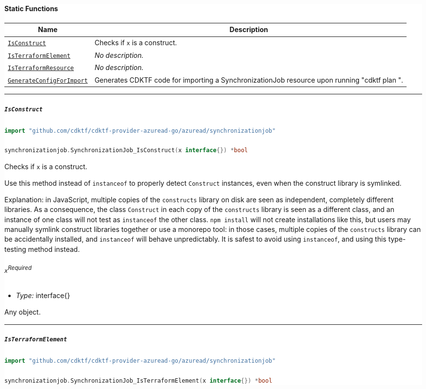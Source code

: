 #### Static Functions <a name="Static Functions" id="Static Functions"></a>

| **Name** | **Description** |
| --- | --- |
| <code><a href="#@cdktf/provider-azuread.synchronizationJob.SynchronizationJob.isConstruct">IsConstruct</a></code> | Checks if `x` is a construct. |
| <code><a href="#@cdktf/provider-azuread.synchronizationJob.SynchronizationJob.isTerraformElement">IsTerraformElement</a></code> | *No description.* |
| <code><a href="#@cdktf/provider-azuread.synchronizationJob.SynchronizationJob.isTerraformResource">IsTerraformResource</a></code> | *No description.* |
| <code><a href="#@cdktf/provider-azuread.synchronizationJob.SynchronizationJob.generateConfigForImport">GenerateConfigForImport</a></code> | Generates CDKTF code for importing a SynchronizationJob resource upon running "cdktf plan <stack-name>". |

---

##### `IsConstruct` <a name="IsConstruct" id="@cdktf/provider-azuread.synchronizationJob.SynchronizationJob.isConstruct"></a>

```go
import "github.com/cdktf/cdktf-provider-azuread-go/azuread/synchronizationjob"

synchronizationjob.SynchronizationJob_IsConstruct(x interface{}) *bool
```

Checks if `x` is a construct.

Use this method instead of `instanceof` to properly detect `Construct`
instances, even when the construct library is symlinked.

Explanation: in JavaScript, multiple copies of the `constructs` library on
disk are seen as independent, completely different libraries. As a
consequence, the class `Construct` in each copy of the `constructs` library
is seen as a different class, and an instance of one class will not test as
`instanceof` the other class. `npm install` will not create installations
like this, but users may manually symlink construct libraries together or
use a monorepo tool: in those cases, multiple copies of the `constructs`
library can be accidentally installed, and `instanceof` will behave
unpredictably. It is safest to avoid using `instanceof`, and using
this type-testing method instead.

###### `x`<sup>Required</sup> <a name="x" id="@cdktf/provider-azuread.synchronizationJob.SynchronizationJob.isConstruct.parameter.x"></a>

- *Type:* interface{}

Any object.

---

##### `IsTerraformElement` <a name="IsTerraformElement" id="@cdktf/provider-azuread.synchronizationJob.SynchronizationJob.isTerraformElement"></a>

```go
import "github.com/cdktf/cdktf-provider-azuread-go/azuread/synchronizationjob"

synchronizationjob.SynchronizationJob_IsTerraformElement(x interface{}) *bool
```
